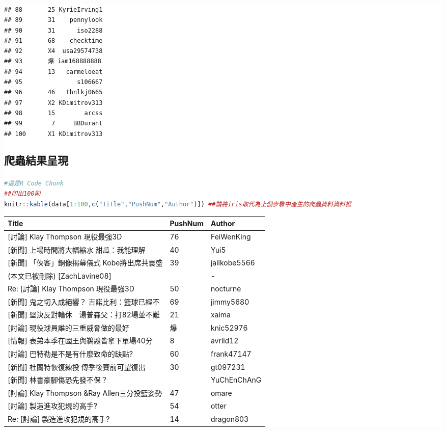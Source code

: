     ## 88       25 KyrieIrving1
    ## 89       31    pennylook
    ## 90       31      iso2288
    ## 91       68    checktime
    ## 92       X4  usa29574738
    ## 93       爆 iam168888888
    ## 94       13   carmeloeat
    ## 95               s106667
    ## 96       46   thnlkj0665
    ## 97       X2 KDimitrov313
    ## 98       15        arcss
    ## 99        7     BBDurant
    ## 100      X1 KDimitrov313

爬蟲結果呈現
------------

``` r
#這是R Code Chunk
##印出100則
knitr::kable(data[1:100,c("Title","PushNum","Author")]) ##請將iris取代為上個步驟中產生的爬蟲資料資料框
```

| Title                                               | PushNum | Author       |
|:----------------------------------------------------|:--------|:-------------|
| \[討論\] Klay Thompson 現役最強3D                   | 76      | FeiWenKing   |
| \[新聞\] 上場時間將大幅縮水 甜瓜：我能理解          | 40      | Yui5         |
| \[新聞\] 「俠客」銅像揭幕儀式 Kobe將出席共襄盛      | 39      | jailkobe5566 |
| (本文已被刪除) \[ZachLavine08\]                     |         | -            |
| Re: \[討論\] Klay Thompson 現役最強3D               | 50      | nocturne     |
| \[新聞\] 鬼之切入成絕響？ 吉諾比利：籃球已經不      | 69      | jimmy5680    |
| \[新聞\] 堅決反對輪休　湯普森父：打82場並不難       | 21      | xaima        |
| \[討論\] 現役球員誰的三重威脅做的最好               | 爆      | knic52976    |
| \[情報\] 表弟本季在國王與鵜鶘皆拿下單場40分         | 8       | avrild12     |
| \[討論\] 巴特勒是不是有什麼致命的缺點?              | 60      | frank47147   |
| \[新聞\] 杜蘭特恢復練投 傳季後賽前可望復出          | 30      | gt097231     |
| \[新聞\] 林書豪腳傷恐先發不保？                     |         | YuChEnChAnG  |
| \[討論\] Klay Thompson &Ray Allen三分投籃姿勢       | 47      | omare        |
| \[討論\] 製造進攻犯規的高手?                        | 54      | otter        |
| Re: \[討論\] 製造進攻犯規的高手?                    | 14      | dragon803    |